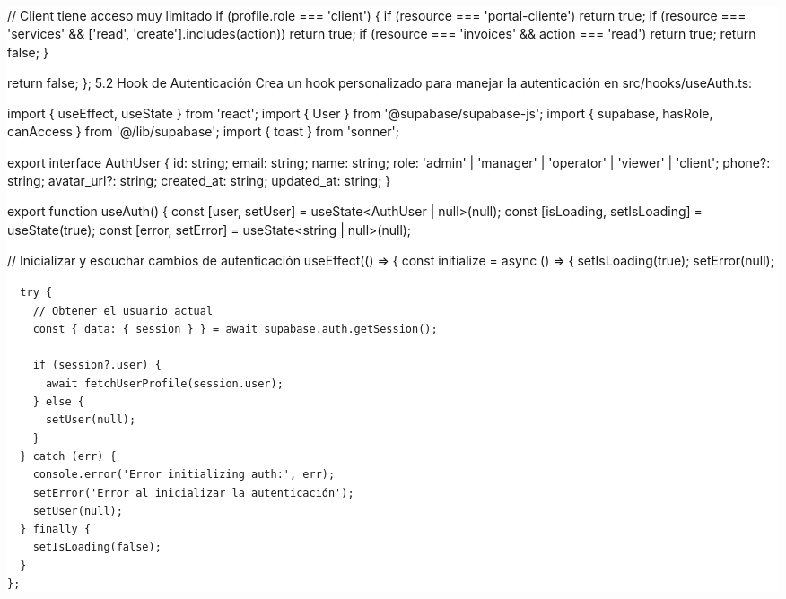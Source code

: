   // Client tiene acceso muy limitado
  if (profile.role === 'client') {
    if (resource === 'portal-cliente') return true;
    if (resource === 'services' && ['read', 'create'].includes(action)) return true;
    if (resource === 'invoices' && action === 'read') return true;
    return false;
  }
  
  return false;
};
5.2 Hook de Autenticación
Crea un hook personalizado para manejar la autenticación en src/hooks/useAuth.ts:

import { useEffect, useState } from 'react';
import { User } from '@supabase/supabase-js';
import { supabase, hasRole, canAccess } from '@/lib/supabase';
import { toast } from 'sonner';

export interface AuthUser {
  id: string;
  email: string;
  name: string;
  role: 'admin' | 'manager' | 'operator' | 'viewer' | 'client';
  phone?: string;
  avatar_url?: string;
  created_at: string;
  updated_at: string;
}

export function useAuth() {
  const [user, setUser] = useState<AuthUser | null>(null);
  const [isLoading, setIsLoading] = useState(true);
  const [error, setError] = useState<string | null>(null);

  // Inicializar y escuchar cambios de autenticación
  useEffect(() => {
    const initialize = async () => {
      setIsLoading(true);
      setError(null);
      
      try {
        // Obtener el usuario actual
        const { data: { session } } = await supabase.auth.getSession();
        
        if (session?.user) {
          await fetchUserProfile(session.user);
        } else {
          setUser(null);
        }
      } catch (err) {
        console.error('Error initializing auth:', err);
        setError('Error al inicializar la autenticación');
        setUser(null);
      } finally {
        setIsLoading(false);
      }
    };
